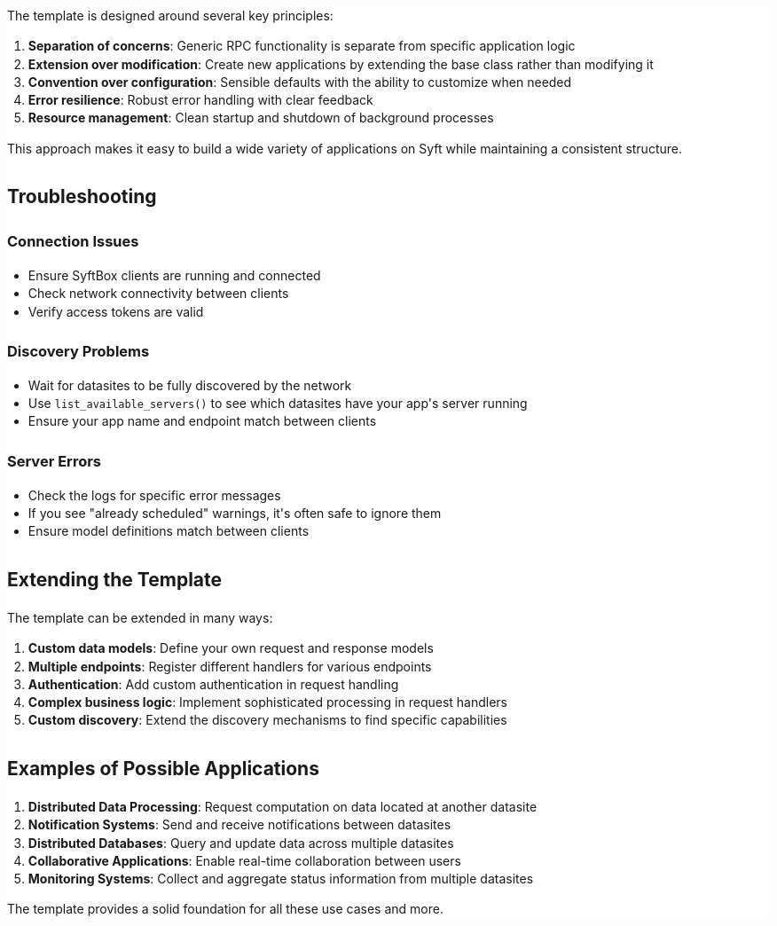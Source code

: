 The template is designed around several key principles:

1. **Separation of concerns**: Generic RPC functionality is separate from specific application logic
2. **Extension over modification**: Create new applications by extending the base class rather than modifying it
3. **Convention over configuration**: Sensible defaults with the ability to customize when needed
4. **Error resilience**: Robust error handling with clear feedback
5. **Resource management**: Clean startup and shutdown of background processes

This approach makes it easy to build a wide variety of applications on Syft while maintaining a consistent structure.

## Troubleshooting

### Connection Issues
- Ensure SyftBox clients are running and connected
- Check network connectivity between clients
- Verify access tokens are valid

### Discovery Problems
- Wait for datasites to be fully discovered by the network
- Use `list_available_servers()` to see which datasites have your app's server running
- Ensure your app name and endpoint match between clients

### Server Errors
- Check the logs for specific error messages
- If you see "already scheduled" warnings, it's often safe to ignore them
- Ensure model definitions match between clients

## Extending the Template

The template can be extended in many ways:

1. **Custom data models**: Define your own request and response models
2. **Multiple endpoints**: Register different handlers for various endpoints
3. **Authentication**: Add custom authentication in request handling
4. **Complex business logic**: Implement sophisticated processing in request handlers
5. **Custom discovery**: Extend the discovery mechanisms to find specific capabilities

## Examples of Possible Applications

1. **Distributed Data Processing**: Request computation on data located at another datasite
2. **Notification Systems**: Send and receive notifications between datasites
3. **Distributed Databases**: Query and update data across multiple datasites
4. **Collaborative Applications**: Enable real-time collaboration between users
5. **Monitoring Systems**: Collect and aggregate status information from multiple datasites

The template provides a solid foundation for all these use cases and more.
